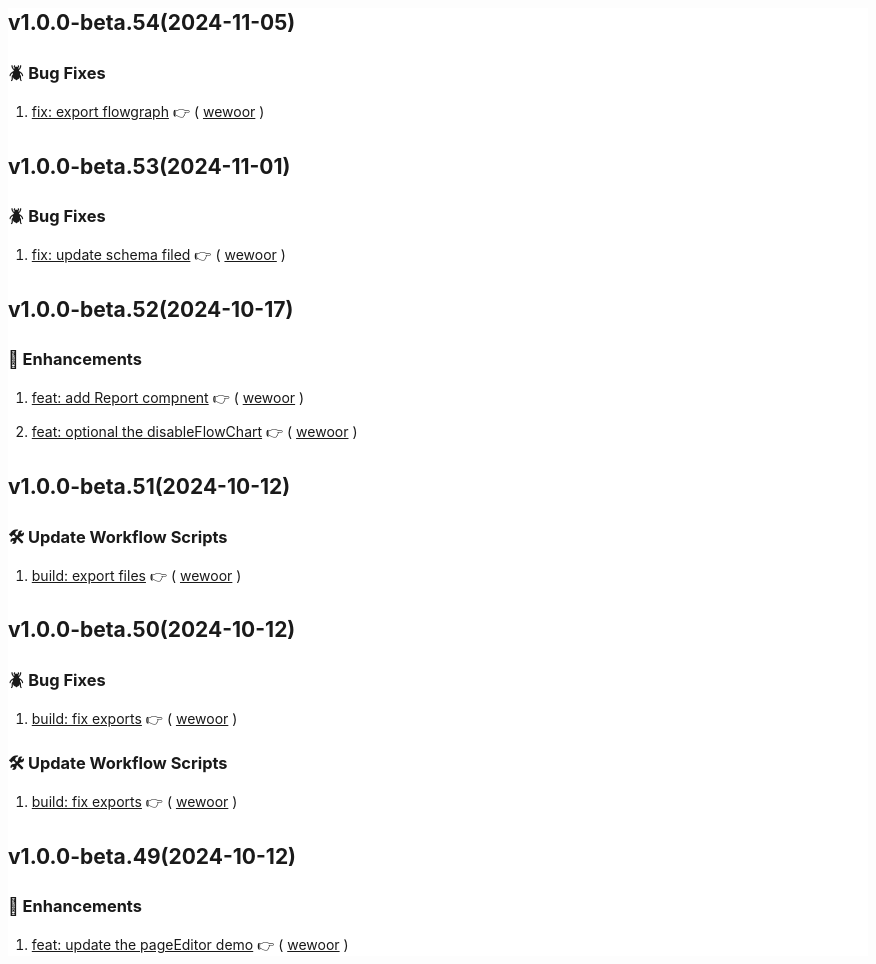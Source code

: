 ## v1.0.0-beta.54(2024-11-05)

### :beetle: Bug Fixes

1. [fix: export flowgraph](https://github.com/alibaba/designable/commit/8b285e9) :point_right: ( [wewoor](https://github.com/wewoor) )

## v1.0.0-beta.53(2024-11-01)

### :beetle: Bug Fixes

1. [fix: update schema filed](https://github.com/alibaba/designable/commit/c3aa083) :point_right: ( [wewoor](https://github.com/wewoor) )

## v1.0.0-beta.52(2024-10-17)

### :tada: Enhancements

1. [feat: add Report compnent](https://github.com/alibaba/designable/commit/fe33ffb) :point_right: ( [wewoor](https://github.com/wewoor) )

1. [feat: optional the disableFlowChart](https://github.com/alibaba/designable/commit/ccfc793) :point_right: ( [wewoor](https://github.com/wewoor) )

## v1.0.0-beta.51(2024-10-12)

### :hammer_and_wrench: Update Workflow Scripts

1. [build: export files](https://github.com/alibaba/designable/commit/b6d7465) :point_right: ( [wewoor](https://github.com/wewoor) )

## v1.0.0-beta.50(2024-10-12)

### :beetle: Bug Fixes

1. [build: fix exports](https://github.com/alibaba/designable/commit/f3f2043) :point_right: ( [wewoor](https://github.com/wewoor) )

### :hammer_and_wrench: Update Workflow Scripts

1. [build: fix exports](https://github.com/alibaba/designable/commit/f3f2043) :point_right: ( [wewoor](https://github.com/wewoor) )

## v1.0.0-beta.49(2024-10-12)

### :tada: Enhancements

1. [feat: update the pageEditor demo](https://github.com/alibaba/designable/commit/16ca0e4) :point_right: ( [wewoor](https://github.com/wewoor) )

